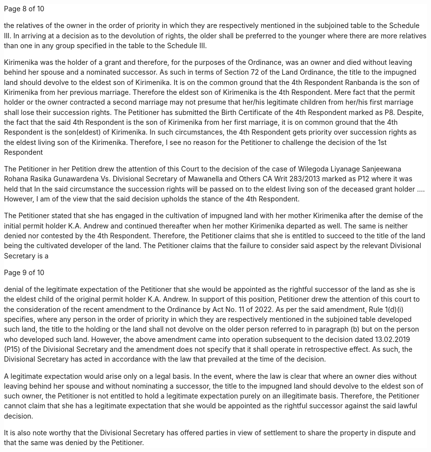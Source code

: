 Page 8 of 10

the relatives of the owner in the order of priority in which they are respectively mentioned in the subjoined table to the Schedule III. In arriving at a decision as to the devolution of rights, the older shall be preferred to the younger where there are more relatives than one in any group specified in the table to the Schedule III.

Kirimenika was the holder of a grant and therefore, for the purposes of the Ordinance, was an owner and died without leaving behind her spouse and a nominated successor. As such in terms of Section 72 of the Land Ordinance, the title to the impugned land should devolve to the eldest son of Kirimenika. It is on the common ground that the 4th Respondent Ranbanda is the son of Kirimenika from her previous marriage. Therefore the eldest son of Kirimenika is the 4th Respondent. Mere fact that the permit holder or the owner contracted a second marriage may not presume that her/his legitimate children from her/his first marriage shall lose their succession rights. The Petitioner has submitted the Birth Certificate of the 4th Respondent marked as P8. Despite, the fact that the said 4th Respondent is the son of Kirimenika from her first marriage, it is on common ground that the 4th Respondent is the son(eldest) of Kirimenika. In such circumstances, the 4th Respondent gets priority over succession rights as the eldest living son of the Kirimenika. Therefore, I see no reason for the Petitioner to challenge the decision of the 1st Respondent

The Petitioner in her Petition drew the attention of this Court to the decision of the case of Wilegoda Liyanage Sanjeewana Rohana Rasika Gunawardena Vs. Divisional Secretary of Mawanella and Others CA Writ 283/2013 marked as P12 where it was held that In the said circumstance the succession rights will be passed on to the eldest living son of the deceased grant holder .... However, I am of the view that the said decision upholds the stance of the 4th Respondent.

The Petitioner stated that she has engaged in the cultivation of impugned land with her mother Kirimenika after the demise of the initial permit holder K.A. Andrew and continued thereafter when her mother Kirimenika departed as well. The same is neither denied nor contested by the 4th Respondent. Therefore, the Petitioner claims that she is entitled to succeed to the title of the land being the cultivated developer of the land. The Petitioner claims that the failure to consider said aspect by the relevant Divisional Secretary is a

Page 9 of 10

denial of the legitimate expectation of the Petitioner that she would be appointed as the rightful successor of the land as she is the eldest child of the original permit holder K.A. Andrew. In support of this position, Petitioner drew the attention of this court to the consideration of the recent amendment to the Ordinance by Act No. 11 of 2022. As per the said amendment, Rule 1(d)(i) specifies, where any person in the order of priority in which they are respectively mentioned in the subjoined table developed such land, the title to the holding or the land shall not devolve on the older person referred to in paragraph (b) but on the person who developed such land. However, the above amendment came into operation subsequent to the decision dated 13.02.2019 (P15) of the Divisional Secretary and the amendment does not specify that it shall operate in retrospective effect. As such, the Divisional Secretary has acted in accordance with the law that prevailed at the time of the decision.

A legitimate expectation would arise only on a legal basis. In the event, where the law is clear that where an owner dies without leaving behind her spouse and without nominating a successor, the title to the impugned land should devolve to the eldest son of such owner, the Petitioner is not entitled to hold a legitimate expectation purely on an illegitimate basis. Therefore, the Petitioner cannot claim that she has a legitimate expectation that she would be appointed as the rightful successor against the said lawful decision.

It is also note worthy that the Divisional Secretary has offered parties in view of settlement to share the property in dispute and that the same was denied by the Petitioner.
